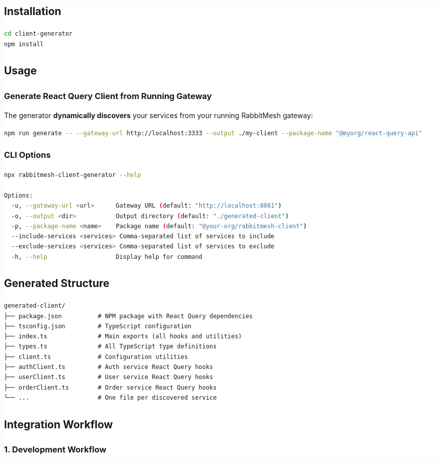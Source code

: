 ```typescript
```

## Installation

```bash
cd client-generator
npm install
```

## Usage

### Generate React Query Client from Running Gateway

The generator **dynamically discovers** your services from your running RabbitMesh gateway:

```bash
npm run generate -- --gateway-url http://localhost:3333 --output ./my-client --package-name "@myorg/react-query-api"
```

### CLI Options

```bash
npx rabbitmesh-client-generator --help

Options:
  -u, --gateway-url <url>      Gateway URL (default: "http://localhost:8081")
  -o, --output <dir>           Output directory (default: "./generated-client")
  -p, --package-name <name>    Package name (default: "@your-org/rabbitmesh-client")
  --include-services <services> Comma-separated list of services to include
  --exclude-services <services> Comma-separated list of services to exclude
  -h, --help                   Display help for command
```

## Generated Structure

```
generated-client/
├── package.json          # NPM package with React Query dependencies
├── tsconfig.json         # TypeScript configuration
├── index.ts              # Main exports (all hooks and utilities)
├── types.ts              # All TypeScript type definitions
├── client.ts             # Configuration utilities
├── authClient.ts         # Auth service React Query hooks
├── userClient.ts         # User service React Query hooks
├── orderClient.ts        # Order service React Query hooks
└── ...                   # One file per discovered service
```

## Integration Workflow

### 1. Development Workflow
